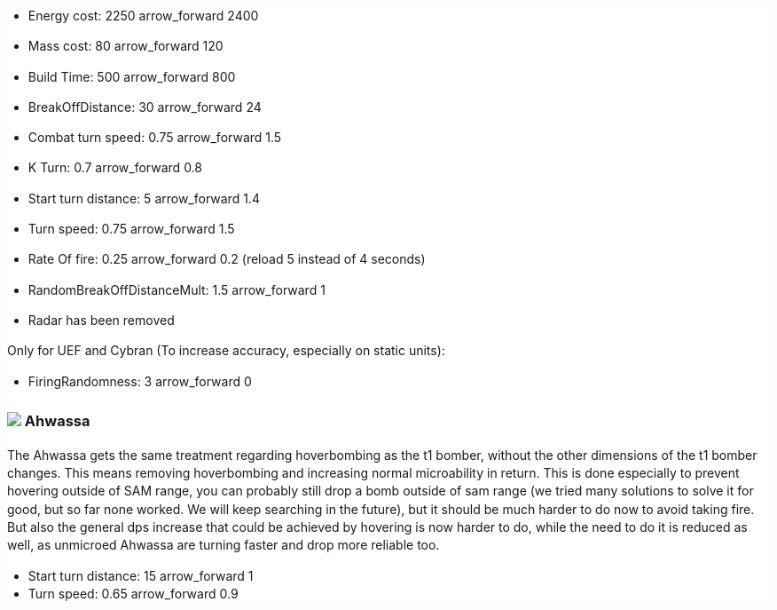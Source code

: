- Energy cost: 2250 <span class="material-symbols-outlined">
  arrow_forward
  </span> 2400
- Mass cost: 80 <span class="material-symbols-outlined">
  arrow_forward
  </span> 120
- Build Time: 500 <span class="material-symbols-outlined">
  arrow_forward
  </span> 800

- BreakOffDistance: 30 <span class="material-symbols-outlined">
  arrow_forward
  </span> 24
- Combat turn speed: 0.75 <span class="material-symbols-outlined">
  arrow_forward
  </span> 1.5
- K Turn: 0.7 <span class="material-symbols-outlined">
  arrow_forward
  </span> 0.8
- Start turn distance: 5 <span class="material-symbols-outlined">
  arrow_forward
  </span> 1.4
- Turn speed: 0.75 <span class="material-symbols-outlined">
  arrow_forward
  </span> 1.5
- Rate Of fire: 0.25 <span class="material-symbols-outlined">
  arrow_forward
  </span> 0.2 (reload 5 instead of 4 seconds)
- RandomBreakOffDistanceMult: 1.5 <span class="material-symbols-outlined">
  arrow_forward
  </span> 1
- Radar has been removed

Only for UEF and Cybran (To increase accuracy, especially on static units):

- FiringRandomness: 3 <span class="material-symbols-outlined">
  arrow_forward
  </span> 0

### ![](/assets/images/units/sera/air/T4Bomber.png) Ahwassa

The Ahwassa gets the same treatment regarding hoverbombing as the t1 bomber, without the other dimensions of the t1 bomber changes. This means removing hoverbombing and increasing normal microability in return. This is done especially to prevent hovering outside of SAM range, you can probably still drop a bomb outside of sam range (we tried many solutions to solve it for good, but so far none worked. We will keep searching in the future), but it should be much harder to do now to avoid taking fire.  
But also the general dps increase that could be achieved by hovering is now harder to do, while the need to do it is reduced as well, as unmicroed Ahwassa are turning faster and drop more reliable too.

- Start turn distance: 15 <span class="material-symbols-outlined">
  arrow_forward
  </span> 1
- Turn speed: 0.65 <span class="material-symbols-outlined">
  arrow_forward
  </span> 0.9
